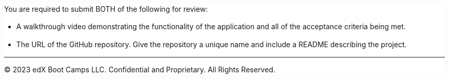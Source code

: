 You are required to submit BOTH of the following for review:

- A walkthrough video demonstrating the functionality of the application and all of the acceptance criteria being met.

- The URL of the GitHub repository. Give the repository a unique name and include a README describing the project.

---

© 2023 edX Boot Camps LLC. Confidential and Proprietary. All Rights Reserved.
